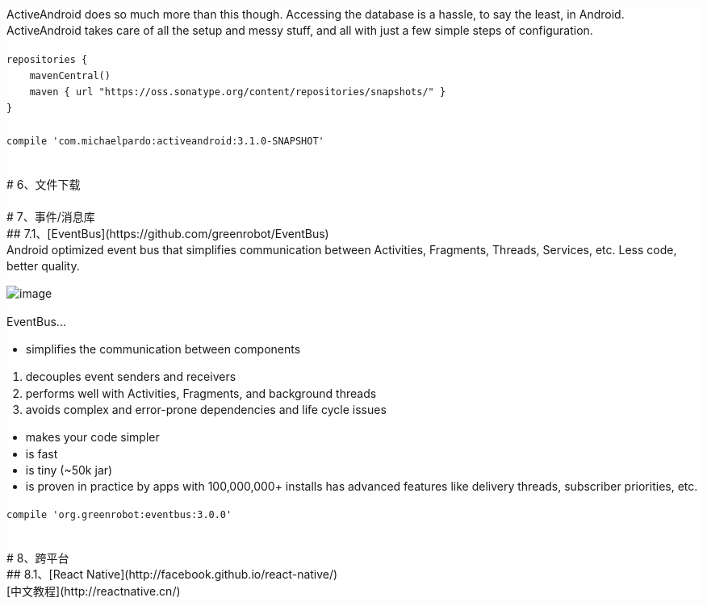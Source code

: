 ActiveAndroid does so much more than this though. Accessing the database is a hassle, to say the least, in Android. ActiveAndroid takes care of all the setup and messy stuff, and all with just a few simple steps of configuration.

```
repositories {
    mavenCentral()
    maven { url "https://oss.sonatype.org/content/repositories/snapshots/" }
}

compile 'com.michaelpardo:activeandroid:3.1.0-SNAPSHOT'
```


<br>
# 6、文件下载
<br>

<br>
# 7、事件/消息库
<br>
## 7.1、[EventBus](https://github.com/greenrobot/EventBus)
<br/>
Android optimized event bus that simplifies communication between Activities, Fragments, Threads, Services, etc. Less code, better quality.

![image](https://raw.githubusercontent.com/greenrobot/EventBus/master/EventBus-Publish-Subscribe.png)

EventBus...

- simplifies the communication between components
1. decouples event senders and receivers
2. performs well with Activities, Fragments, and background threads
3. avoids complex and error-prone dependencies and life cycle issues
- makes your code simpler
- is fast
- is tiny (~50k jar)
- is proven in practice by apps with 100,000,000+ installs
  has advanced features like delivery threads, subscriber priorities, etc.

```
compile 'org.greenrobot:eventbus:3.0.0'
```

<br>
# 8、跨平台
<br>
## 8.1、[React Native](http://facebook.github.io/react-native/)
<br/>
[中文教程](http://reactnative.cn/)
